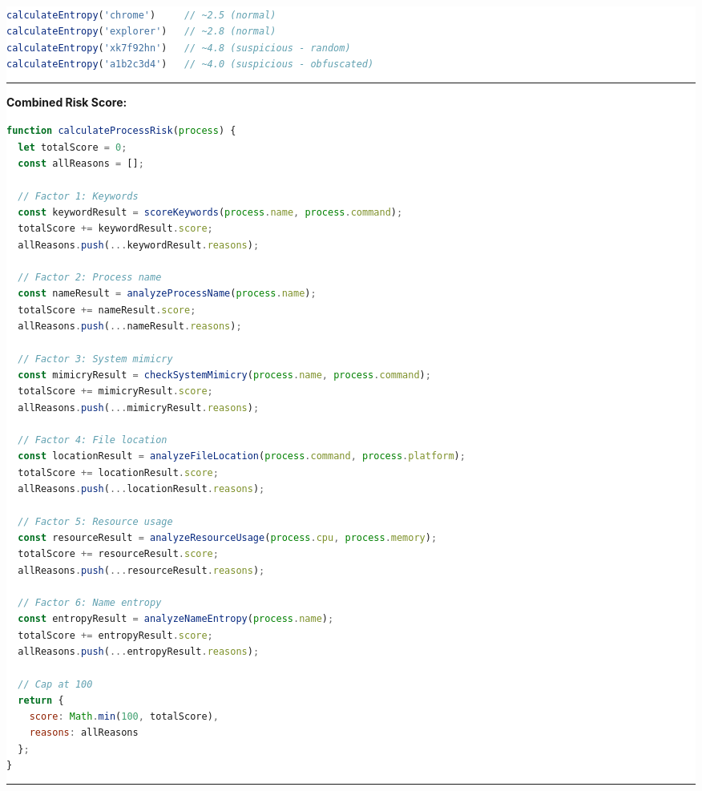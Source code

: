 ```javascript
calculateEntropy('chrome')     // ~2.5 (normal)
calculateEntropy('explorer')   // ~2.8 (normal)
calculateEntropy('xk7f92hn')   // ~4.8 (suspicious - random)
calculateEntropy('a1b2c3d4')   // ~4.0 (suspicious - obfuscated)
```

---

**Combined Risk Score:**

```javascript
function calculateProcessRisk(process) {
  let totalScore = 0;
  const allReasons = [];

  // Factor 1: Keywords
  const keywordResult = scoreKeywords(process.name, process.command);
  totalScore += keywordResult.score;
  allReasons.push(...keywordResult.reasons);

  // Factor 2: Process name
  const nameResult = analyzeProcessName(process.name);
  totalScore += nameResult.score;
  allReasons.push(...nameResult.reasons);

  // Factor 3: System mimicry
  const mimicryResult = checkSystemMimicry(process.name, process.command);
  totalScore += mimicryResult.score;
  allReasons.push(...mimicryResult.reasons);

  // Factor 4: File location
  const locationResult = analyzeFileLocation(process.command, process.platform);
  totalScore += locationResult.score;
  allReasons.push(...locationResult.reasons);

  // Factor 5: Resource usage
  const resourceResult = analyzeResourceUsage(process.cpu, process.memory);
  totalScore += resourceResult.score;
  allReasons.push(...resourceResult.reasons);

  // Factor 6: Name entropy
  const entropyResult = analyzeNameEntropy(process.name);
  totalScore += entropyResult.score;
  allReasons.push(...entropyResult.reasons);

  // Cap at 100
  return {
    score: Math.min(100, totalScore),
    reasons: allReasons
  };
}
```

---